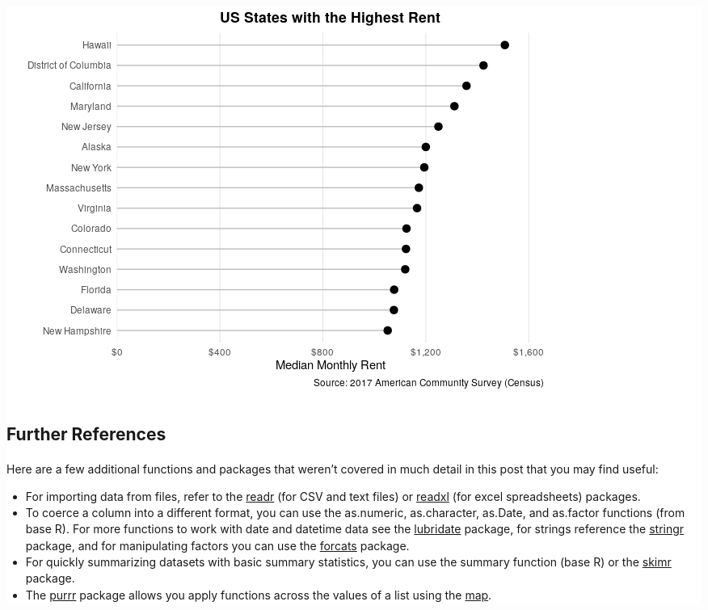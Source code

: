 ![](/rmd_images/Essential-DataScience-R/lollipop-1.png)

## Further References

Here are a few additional functions and packages that weren’t covered in much detail in this post that you may find useful:

  - For importing data from files, refer to the [readr](https://readr.tidyverse.org/) (for CSV and text files) or [readxl](https://readxl.tidyverse.org/) (for excel spreadsheets) packages.
  - To coerce a column into a different format, you can use the as.numeric, as.character, as.Date, and as.factor functions (from base R). For more functions to work with date and datetime data see the [lubridate](https://lubridate.tidyverse.org/reference/index.html) package, for strings reference the [stringr](https://stringr.tidyverse.org/) package, and for manipulating factors you can use the [forcats](https://forcats.tidyverse.org/) package.
  - For quickly summarizing datasets with basic summary statistics, you can use the summary function (base R) or the [skimr](https://docs.ropensci.org/skimr/) package.
  - The [purrr](https://purrr.tidyverse.org/) package allows you apply functions across the values of a list using the [map](https://purrr.tidyverse.org/reference/map.html).
